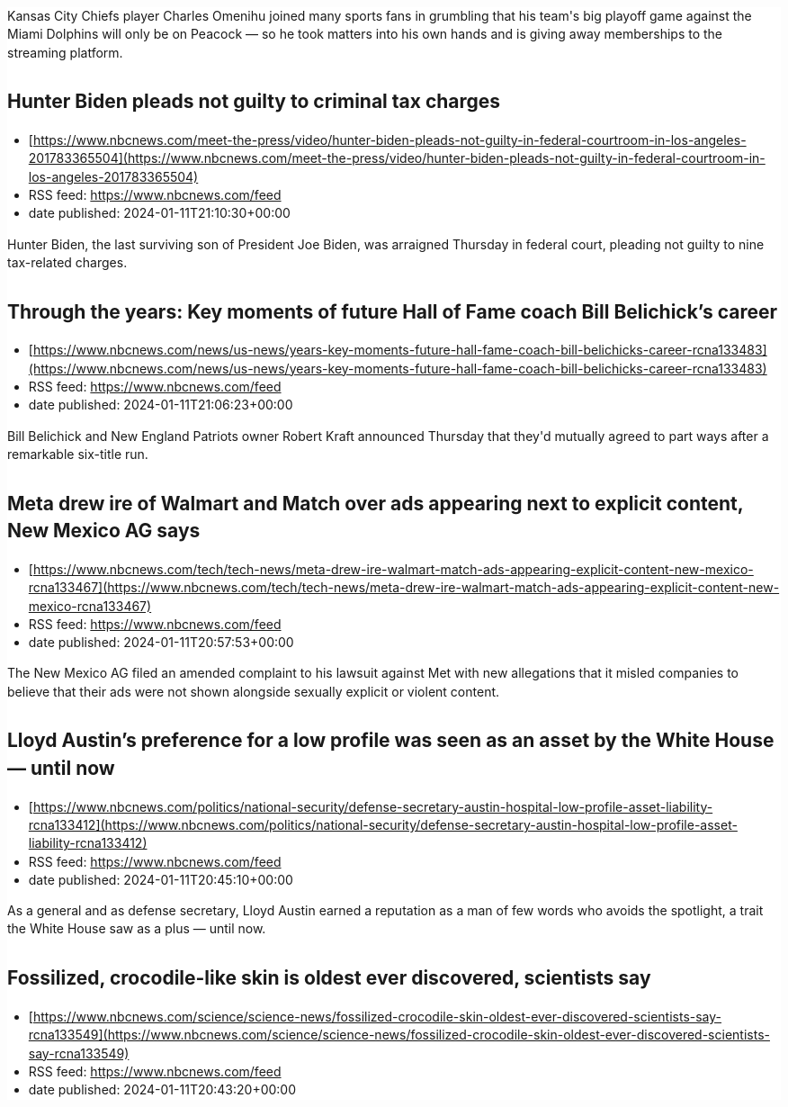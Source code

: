 Kansas City Chiefs player Charles Omenihu joined many sports fans in grumbling that his team's big playoff game against the Miami Dolphins will only be on Peacock — so he took matters into his own hands and is giving away memberships to the streaming platform.

## Hunter Biden pleads not guilty to criminal tax charges
 - [https://www.nbcnews.com/meet-the-press/video/hunter-biden-pleads-not-guilty-in-federal-courtroom-in-los-angeles-201783365504](https://www.nbcnews.com/meet-the-press/video/hunter-biden-pleads-not-guilty-in-federal-courtroom-in-los-angeles-201783365504)
 - RSS feed: https://www.nbcnews.com/feed
 - date published: 2024-01-11T21:10:30+00:00

Hunter Biden, the last surviving son of President Joe Biden, was arraigned Thursday in federal court, pleading not guilty to nine tax-related charges.

## Through the years: Key moments of future Hall of Fame coach Bill Belichick’s career
 - [https://www.nbcnews.com/news/us-news/years-key-moments-future-hall-fame-coach-bill-belichicks-career-rcna133483](https://www.nbcnews.com/news/us-news/years-key-moments-future-hall-fame-coach-bill-belichicks-career-rcna133483)
 - RSS feed: https://www.nbcnews.com/feed
 - date published: 2024-01-11T21:06:23+00:00

Bill Belichick and New England Patriots owner Robert Kraft announced Thursday that they'd mutually agreed to part ways after a remarkable six-title run.

## Meta drew ire of Walmart and Match over ads appearing next to explicit content, New Mexico AG says
 - [https://www.nbcnews.com/tech/tech-news/meta-drew-ire-walmart-match-ads-appearing-explicit-content-new-mexico-rcna133467](https://www.nbcnews.com/tech/tech-news/meta-drew-ire-walmart-match-ads-appearing-explicit-content-new-mexico-rcna133467)
 - RSS feed: https://www.nbcnews.com/feed
 - date published: 2024-01-11T20:57:53+00:00

The New Mexico AG filed an amended complaint to his lawsuit against Met with new allegations that it misled companies to believe that their ads were not shown alongside sexually explicit or violent content.

## Lloyd Austin’s preference for a low profile was seen as an asset by the White House — until now
 - [https://www.nbcnews.com/politics/national-security/defense-secretary-austin-hospital-low-profile-asset-liability-rcna133412](https://www.nbcnews.com/politics/national-security/defense-secretary-austin-hospital-low-profile-asset-liability-rcna133412)
 - RSS feed: https://www.nbcnews.com/feed
 - date published: 2024-01-11T20:45:10+00:00

As a general and as defense secretary, Lloyd Austin earned a reputation as a man of few words who avoids the spotlight, a trait the White House saw as a plus — until now.

## Fossilized, crocodile-like skin is oldest ever discovered, scientists say
 - [https://www.nbcnews.com/science/science-news/fossilized-crocodile-skin-oldest-ever-discovered-scientists-say-rcna133549](https://www.nbcnews.com/science/science-news/fossilized-crocodile-skin-oldest-ever-discovered-scientists-say-rcna133549)
 - RSS feed: https://www.nbcnews.com/feed
 - date published: 2024-01-11T20:43:20+00:00
